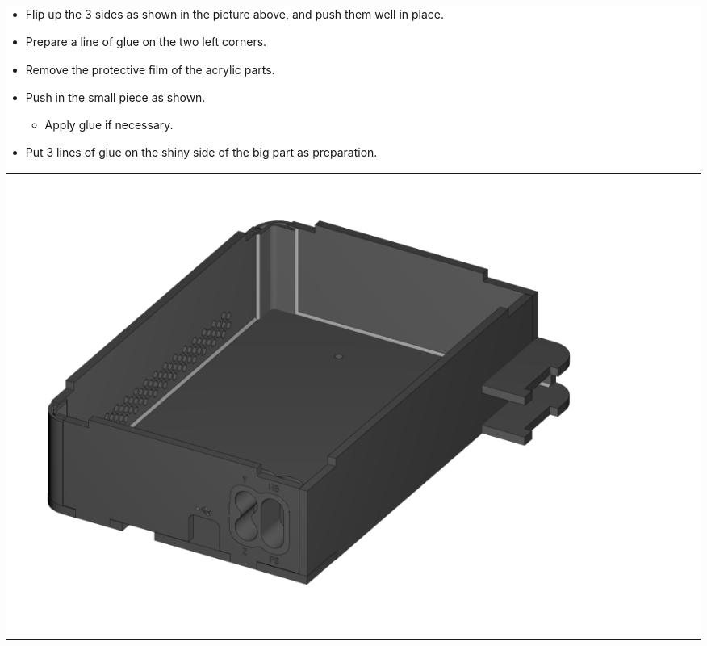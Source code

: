 </tbody>
</table>

-   Flip up the 3 sides as shown in the picture above, and push them
    well in place.

-   Prepare a line of glue on the two left corners.

-   Remove the protective film of the acrylic parts.

-   Push in the small piece as shown.

    -   Apply glue if necessary.

-   Put 3 lines of glue on the shiny side of the big part as
    preparation.

<table>
<col width="85%" />
<col width="15%" />
<tbody>
<tr class="odd">
<td align="left" rowspan="100"><p><img src="/media/Section_6_0005.png" alt="/media/Section_6_0005.png" /></p></td>